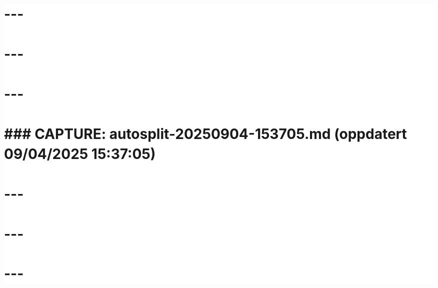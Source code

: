 # ---

#

#

# ---

#

#

#

# ---

#

#

#

#

#

# \### CAPTURE: autosplit-20250904-153705.md (oppdatert 09/04/2025 15:37:05)

# ---

#

#

# ---

#

#

#

# ---

#

#

#
